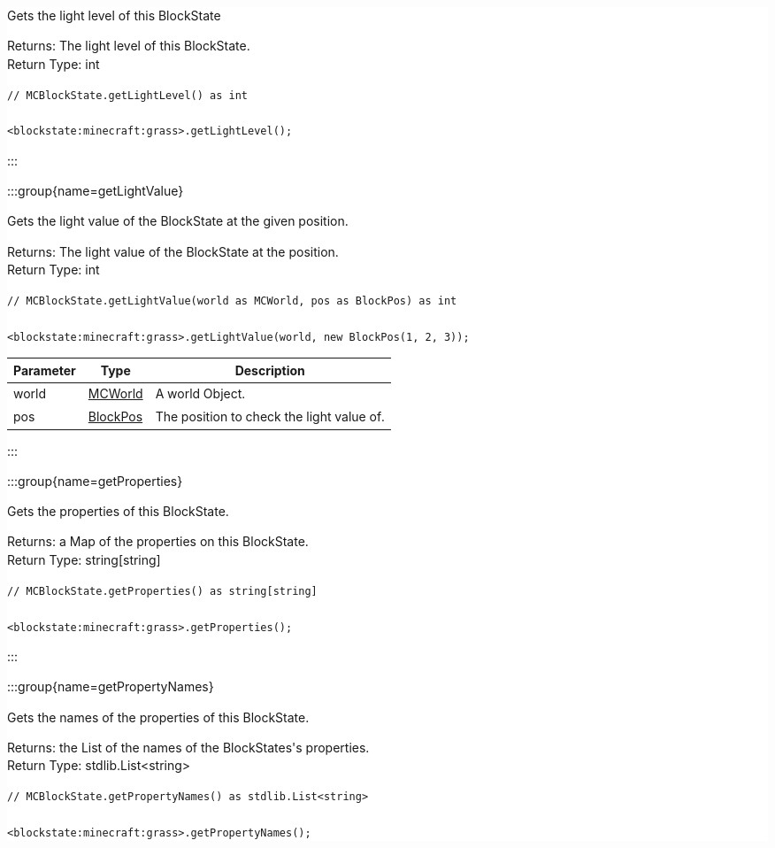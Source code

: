 Gets the light level of this BlockState

Returns: The light level of this BlockState.  
Return Type: int

```zenscript
// MCBlockState.getLightLevel() as int

<blockstate:minecraft:grass>.getLightLevel();
```

:::

:::group{name=getLightValue}

Gets the light value of the BlockState at the given position.

Returns: The light value of the BlockState at the position.  
Return Type: int

```zenscript
// MCBlockState.getLightValue(world as MCWorld, pos as BlockPos) as int

<blockstate:minecraft:grass>.getLightValue(world, new BlockPos(1, 2, 3));
```

| Parameter | Type                                   | Description                               |
| --------- | -------------------------------------- | ----------------------------------------- |
| world     | [MCWorld](/vanilla/api/world/MCWorld)  | A world Object.                           |
| pos       | [BlockPos](/vanilla/api/util/BlockPos) | The position to check the light value of. |


:::

:::group{name=getProperties}

Gets the properties of this BlockState.

Returns: a Map of the properties on this BlockState.  
Return Type: string[string]

```zenscript
// MCBlockState.getProperties() as string[string]

<blockstate:minecraft:grass>.getProperties();
```

:::

:::group{name=getPropertyNames}

Gets the names of the properties of this BlockState.

Returns: the List of the names of the BlockStates's properties.  
Return Type: stdlib.List&lt;string&gt;

```zenscript
// MCBlockState.getPropertyNames() as stdlib.List<string>

<blockstate:minecraft:grass>.getPropertyNames();
```

